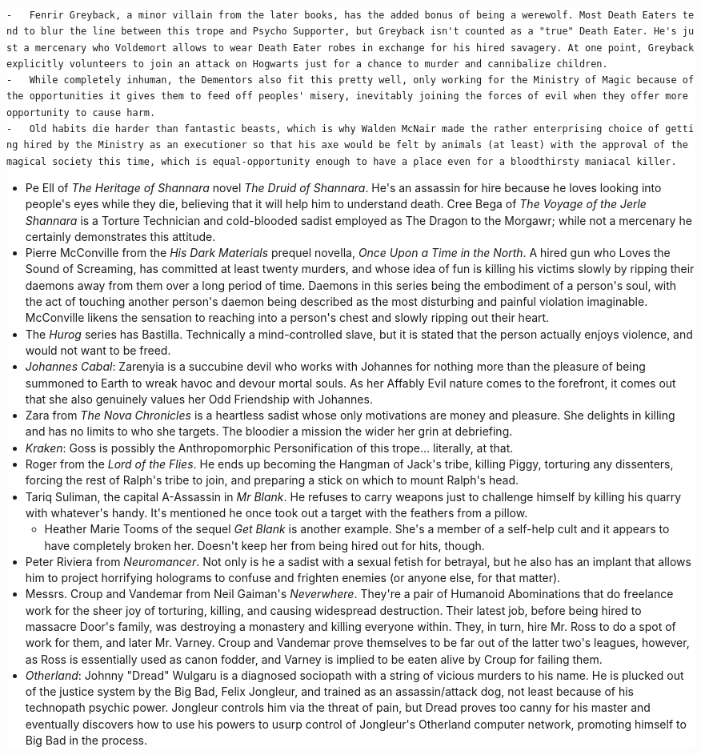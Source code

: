     -   Fenrir Greyback, a minor villain from the later books, has the added bonus of being a werewolf. Most Death Eaters tend to blur the line between this trope and Psycho Supporter, but Greyback isn't counted as a "true" Death Eater. He's just a mercenary who Voldemort allows to wear Death Eater robes in exchange for his hired savagery. At one point, Greyback explicitly volunteers to join an attack on Hogwarts just for a chance to murder and cannibalize children.
    -   While completely inhuman, the Dementors also fit this pretty well, only working for the Ministry of Magic because of the opportunities it gives them to feed off peoples' misery, inevitably joining the forces of evil when they offer more opportunity to cause harm.
    -   Old habits die harder than fantastic beasts, which is why Walden McNair made the rather enterprising choice of getting hired by the Ministry as an executioner so that his axe would be felt by animals (at least) with the approval of the magical society this time, which is equal-opportunity enough to have a place even for a bloodthirsty maniacal killer.
-   Pe Ell of _The Heritage of Shannara_ novel _The Druid of Shannara_. He's an assassin for hire because he loves looking into people's eyes while they die, believing that it will help him to understand death. Cree Bega of _The Voyage of the Jerle Shannara_ is a Torture Technician and cold-blooded sadist employed as The Dragon to the Morgawr; while not a mercenary he certainly demonstrates this attitude.
-   Pierre McConville from the _His Dark Materials_ prequel novella, _Once Upon a Time in the North_. A hired gun who Loves the Sound of Screaming, has committed at least twenty murders, and whose idea of fun is killing his victims slowly by ripping their daemons away from them over a long period of time. Daemons in this series being the embodiment of a person's soul, with the act of touching another person's daemon being described as the most disturbing and painful violation imaginable. McConville likens the sensation to reaching into a person's chest and slowly ripping out their heart.
-   The _Hurog_ series has Bastilla. Technically a mind-controlled slave, but it is stated that the person actually enjoys violence, and would not want to be freed.
-   _Johannes Cabal_: Zarenyia is a succubine devil who works with Johannes for nothing more than the pleasure of being summoned to Earth to wreak havoc and devour mortal souls. As her Affably Evil nature comes to the forefront, it comes out that she also genuinely values her Odd Friendship with Johannes.
-   Zara from _The Nova Chronicles_ is a heartless sadist whose only motivations are money and pleasure. She delights in killing and has no limits to who she targets. The bloodier a mission the wider her grin at debriefing.
-   _Kraken_: Goss is possibly the Anthropomorphic Personification of this trope... literally, at that.
-   Roger from the _Lord of the Flies_. He ends up becoming the Hangman of Jack's tribe, killing Piggy, torturing any dissenters, forcing the rest of Ralph's tribe to join, and preparing a stick on which to mount Ralph's head.
-   Tariq Suliman, the capital A-Assassin in _Mr Blank_. He refuses to carry weapons just to challenge himself by killing his quarry with whatever's handy. It's mentioned he once took out a target with the feathers from a pillow.
    -   Heather Marie Tooms of the sequel _Get Blank_ is another example. She's a member of a self-help cult and it appears to have completely broken her. Doesn't keep her from being hired out for hits, though.
-   Peter Riviera from _Neuromancer_. Not only is he a sadist with a sexual fetish for betrayal, but he also has an implant that allows him to project horrifying holograms to confuse and frighten enemies (or anyone else, for that matter).
-   Messrs. Croup and Vandemar from Neil Gaiman's _Neverwhere_. They're a pair of Humanoid Abominations that do freelance work for the sheer joy of torturing, killing, and causing widespread destruction. Their latest job, before being hired to massacre Door's family, was destroying a monastery and killing everyone within. They, in turn, hire Mr. Ross to do a spot of work for them, and later Mr. Varney. Croup and Vandemar prove themselves to be far out of the latter two's leagues, however, as Ross is essentially used as canon fodder, and Varney is implied to be eaten alive by Croup for failing them.
-   _Otherland_: Johnny "Dread" Wulgaru is a diagnosed sociopath with a string of vicious murders to his name. He is plucked out of the justice system by the Big Bad, Felix Jongleur, and trained as an assassin/attack dog, not least because of his technopath psychic power. Jongleur controls him via the threat of pain, but Dread proves too canny for his master and eventually discovers how to use his powers to usurp control of Jongleur's Otherland computer network, promoting himself to Big Bad in the process.